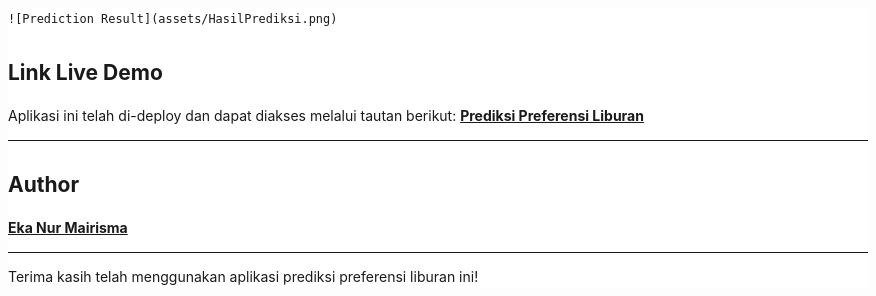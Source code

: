     ![Prediction Result](assets/HasilPrediksi.png)

## Link Live Demo

Aplikasi ini telah di-deploy dan dapat diakses melalui tautan berikut:
**[Prediksi Preferensi Liburan](https://ekanurmairisma-prediksiliburan.streamlit.app/)**

---

## Author

**[Eka Nur Mairisma](https://github.com/ekanurmairisma)**


---
Terima kasih telah menggunakan aplikasi prediksi preferensi liburan ini! 

